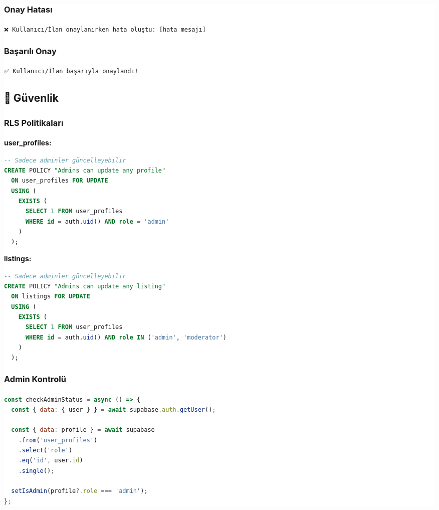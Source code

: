 ### Onay Hatası
```
❌ Kullanıcı/İlan onaylanırken hata oluştu: [hata mesajı]
```

### Başarılı Onay
```
✅ Kullanıcı/İlan başarıyla onaylandı!
```

## 🔐 Güvenlik

### RLS Politikaları

**user_profiles:**
```sql
-- Sadece adminler güncelleyebilir
CREATE POLICY "Admins can update any profile"
  ON user_profiles FOR UPDATE
  USING (
    EXISTS (
      SELECT 1 FROM user_profiles
      WHERE id = auth.uid() AND role = 'admin'
    )
  );
```

**listings:**
```sql
-- Sadece adminler güncelleyebilir
CREATE POLICY "Admins can update any listing"
  ON listings FOR UPDATE
  USING (
    EXISTS (
      SELECT 1 FROM user_profiles
      WHERE id = auth.uid() AND role IN ('admin', 'moderator')
    )
  );
```

### Admin Kontrolü

```javascript
const checkAdminStatus = async () => {
  const { data: { user } } = await supabase.auth.getUser();
  
  const { data: profile } = await supabase
    .from('user_profiles')
    .select('role')
    .eq('id', user.id)
    .single();
    
  setIsAdmin(profile?.role === 'admin');
};
```
